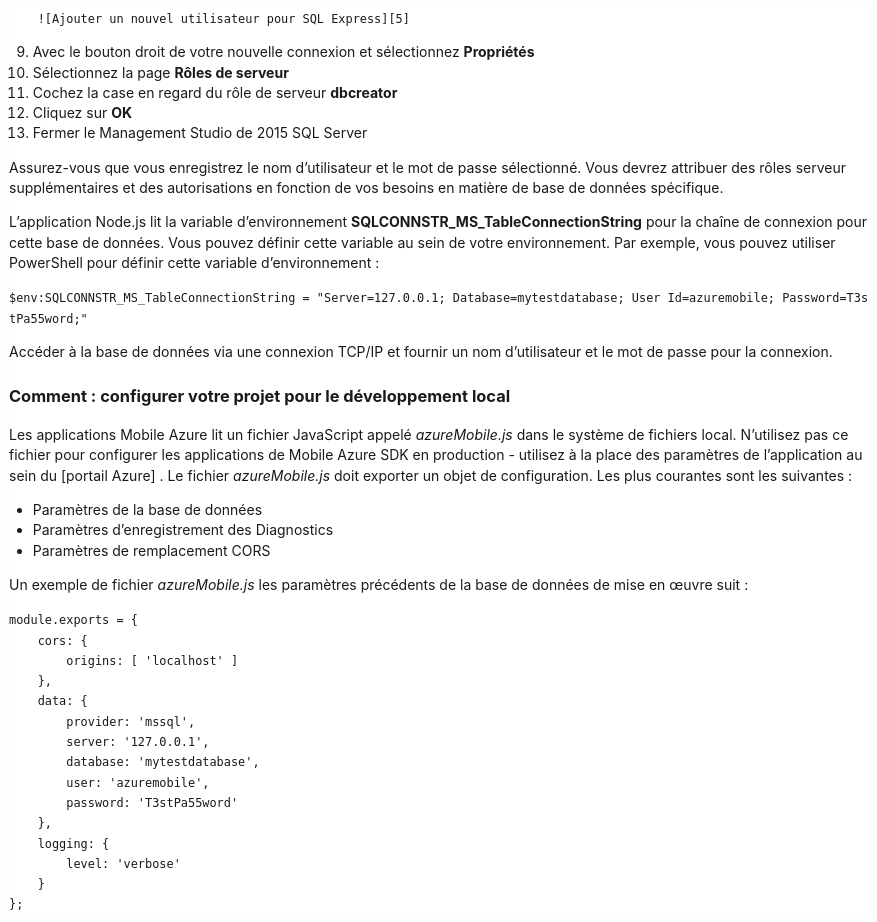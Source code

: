         ![Ajouter un nouvel utilisateur pour SQL Express][5]

  9. Avec le bouton droit de votre nouvelle connexion et sélectionnez **Propriétés**
  10. Sélectionnez la page **Rôles de serveur**
  11. Cochez la case en regard du rôle de serveur **dbcreator**
  12. Cliquez sur **OK**
  13. Fermer le Management Studio de 2015 SQL Server

Assurez-vous que vous enregistrez le nom d’utilisateur et le mot de passe sélectionné.  Vous devrez attribuer des rôles serveur supplémentaires et des autorisations en fonction de vos besoins en matière de base de données spécifique.

L’application Node.js lit la variable d’environnement **SQLCONNSTR_MS_TableConnectionString** pour la chaîne de connexion pour cette base de données.  Vous pouvez définir cette variable au sein de votre environnement.  Par exemple, vous pouvez utiliser PowerShell pour définir cette variable d’environnement :

    $env:SQLCONNSTR_MS_TableConnectionString = "Server=127.0.0.1; Database=mytestdatabase; User Id=azuremobile; Password=T3stPa55word;"

Accéder à la base de données via une connexion TCP/IP et fournir un nom d’utilisateur et le mot de passe pour la connexion.

### <a name="howto-config-localdev"></a>Comment : configurer votre projet pour le développement local

Les applications Mobile Azure lit un fichier JavaScript appelé _azureMobile.js_ dans le système de fichiers local.  N’utilisez pas ce fichier pour configurer les applications de Mobile Azure SDK en production - utilisez à la place des paramètres de l’application au sein du [portail Azure] .  Le fichier _azureMobile.js_ doit exporter un objet de configuration.  Les plus courantes sont les suivantes :

- Paramètres de la base de données
- Paramètres d’enregistrement des Diagnostics
- Paramètres de remplacement CORS

Un exemple de fichier _azureMobile.js_ les paramètres précédents de la base de données de mise en œuvre suit :

    module.exports = {
        cors: {
            origins: [ 'localhost' ]
        },
        data: {
            provider: 'mssql',
            server: '127.0.0.1',
            database: 'mytestdatabase',
            user: 'azuremobile',
            password: 'T3stPa55word'
        },
        logging: {
            level: 'verbose'
        }
    };


[0]: ./media/app-service-mobile-node-backend-how-to-use-server-sdk/npm-init.png
[1]: ./media/app-service-mobile-node-backend-how-to-use-server-sdk/vs2015-new-project.png
[2]: ./media/app-service-mobile-node-backend-how-to-use-server-sdk/vs2015-install-npm.png
[3]: ./media/app-service-mobile-node-backend-how-to-use-server-sdk/sqlexpress-config.png
[4]: ./media/app-service-mobile-node-backend-how-to-use-server-sdk/sqlexpress-authconfig.png
[5]: ./media/app-service-mobile-node-backend-how-to-use-server-sdk/sqlexpress-newuser-1.png
[6]: ./media/app-service-mobile-node-backend-how-to-use-server-sdk/dotnet-backend-create-db.png
[Démarrage rapide de Client Android]: app-service-mobile-android-get-started.md
[Apache Cordova Client QuickStart]: app-service-mobile-cordova-get-started.md
[iOS QuickStart du Client]: app-service-mobile-ios-get-started.md
[Démarrage rapide de Xamarin.iOS Client]: app-service-mobile-xamarin-ios-get-started.md
[Démarrage rapide de Xamarin.Android Client]: app-service-mobile-xamarin-android-get-started.md
[Démarrage rapide de Xamarin.Forms Client]: app-service-mobile-xamarin-forms-get-started.md
[Démarrage rapide de Windows Store Client]: app-service-mobile-windows-store-dotnet-get-started.md
[HTML/Javascript Client QuickStart]: app-service-html-get-started.md
[synchronisation de données hors connexion]: app-service-mobile-offline-data-sync.md
[Comment faire pour configurer l’authentification Active Directory Azure]: app-service-mobile-how-to-configure-active-directory-authentication.md
[Comment faire pour configurer l’authentification Facebook]: app-service-mobile-how-to-configure-facebook-authentication.md
[Comment configurer l’authentification de Google]: app-service-mobile-how-to-configure-google-authentication.md
[Comment faire pour configurer Microsoft Authentication]: app-service-mobile-how-to-configure-microsoft-authentication.md
[Comment configurer l’authentification de Twitter]: app-service-mobile-how-to-configure-twitter-authentication.md
[Guide de déploiement de Service d’application Azure]: ../app-service-web/web-sites-deploy.md
[Surveillance d’un Service d’application Azure]: ../app-service-web/web-sites-monitor.md
[Activer l’enregistrement des diagnostics dans le Service d’application Azure]: ../app-service-web/web-sites-enable-diagnostic-log.md
[Résoudre les problèmes liés à un Service d’application Azure dans Visual Studio]: ../app-service-web/web-sites-dotnet-troubleshoot-visual-studio.md
[spécifier la Version de nœud]: ../nodejs-specify-node-version-azure-apps.md
[utiliser des modules de nœud]: ../nodejs-use-node-modules-azure-apps.md
[Create a new Azure App Service]: ../app-service-web/
[azure-mobile-apps]: https://www.npmjs.com/package/azure-mobile-apps
[Express]: http://expressjs.com/
[Swagger]: http://swagger.io/
[Azure portal]: https://portal.azure.com/
[OData]: http://www.odata.org
[Simulation de délai]: https://developer.mozilla.org/en-US/docs/Web/JavaScript/Reference/Global_Objects/Promise
[exemple de basicapp sur GitHub]: https://github.com/azure/azure-mobile-apps-node/tree/master/samples/basic-app
[exemple TODO sur GitHub]: https://github.com/azure/azure-mobile-apps-node/tree/master/samples/todo
[répertoire d’exemples GitHub]: https://github.com/azure/azure-mobile-apps-node/tree/master/samples
[static-schema sample on GitHub]: https://github.com/azure/azure-mobile-apps-node/tree/master/samples/static-schema
[QueryJS]: https://github.com/Azure/queryjs
[Node.js outils 1.1 pour Visual Studio]: https://github.com/Microsoft/nodejstools/releases/tag/v1.1-RC.2.1
[package de Node.js MSSQL]: https://www.npmjs.com/package/mssql
[Microsoft SQL Server 2014 Express]: http://www.microsoft.com/en-us/server-cloud/Products/sql-server-editions/sql-server-express.aspx
[Middleware de ExpressJS]: http://expressjs.com/guide/using-middleware.html
[Winston]: https://github.com/winstonjs/winston